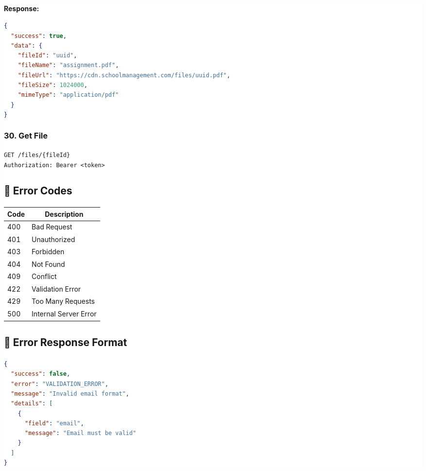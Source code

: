 **Response:**
```json
{
  "success": true,
  "data": {
    "fileId": "uuid",
    "fileName": "assignment.pdf",
    "fileUrl": "https://cdn.schoolmanagement.com/files/uuid.pdf",
    "fileSize": 1024000,
    "mimeType": "application/pdf"
  }
}
```

### 30. Get File
```http
GET /files/{fileId}
Authorization: Bearer <token>
```

## 🚨 Error Codes

| Code | Description |
|------|-------------|
| 400 | Bad Request |
| 401 | Unauthorized |
| 403 | Forbidden |
| 404 | Not Found |
| 409 | Conflict |
| 422 | Validation Error |
| 429 | Too Many Requests |
| 500 | Internal Server Error |

## 📝 Error Response Format
```json
{
  "success": false,
  "error": "VALIDATION_ERROR",
  "message": "Invalid email format",
  "details": [
    {
      "field": "email",
      "message": "Email must be valid"
    }
  ]
}
```
